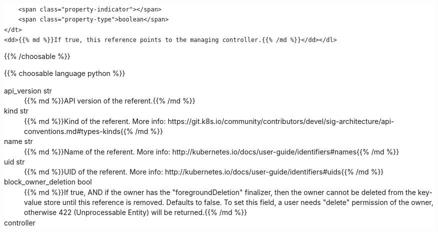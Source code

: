         <span class="property-indicator"></span>
        <span class="property-type">boolean</span>
    </dt>
    <dd>{{% md %}}If true, this reference points to the managing controller.{{% /md %}}</dd></dl>
{{% /choosable %}}

{{% choosable language python %}}
<dl class="resources-properties"><dt class="property-required"
            title="Required">
        <span id="api_version_python">
<a data-swiftype-name="resource-property" data-swiftype-type="text" href="#api_version_python" style="color: inherit; text-decoration: inherit;">api_<wbr>version</a>
</span>
        <span class="property-indicator"></span>
        <span class="property-type">str</span>
    </dt>
    <dd>{{% md %}}API version of the referent.{{% /md %}}</dd><dt class="property-required"
            title="Required">
        <span id="kind_python">
<a data-swiftype-name="resource-property" data-swiftype-type="text" href="#kind_python" style="color: inherit; text-decoration: inherit;">kind</a>
</span>
        <span class="property-indicator"></span>
        <span class="property-type">str</span>
    </dt>
    <dd>{{% md %}}Kind of the referent. More info: https://git.k8s.io/community/contributors/devel/sig-architecture/api-conventions.md#types-kinds{{% /md %}}</dd><dt class="property-required"
            title="Required">
        <span id="name_python">
<a data-swiftype-name="resource-property" data-swiftype-type="text" href="#name_python" style="color: inherit; text-decoration: inherit;">name</a>
</span>
        <span class="property-indicator"></span>
        <span class="property-type">str</span>
    </dt>
    <dd>{{% md %}}Name of the referent. More info: http://kubernetes.io/docs/user-guide/identifiers#names{{% /md %}}</dd><dt class="property-required"
            title="Required">
        <span id="uid_python">
<a data-swiftype-name="resource-property" data-swiftype-type="text" href="#uid_python" style="color: inherit; text-decoration: inherit;">uid</a>
</span>
        <span class="property-indicator"></span>
        <span class="property-type">str</span>
    </dt>
    <dd>{{% md %}}UID of the referent. More info: http://kubernetes.io/docs/user-guide/identifiers#uids{{% /md %}}</dd><dt class="property-optional"
            title="Optional">
        <span id="block_owner_deletion_python">
<a data-swiftype-name="resource-property" data-swiftype-type="text" href="#block_owner_deletion_python" style="color: inherit; text-decoration: inherit;">block_<wbr>owner_<wbr>deletion</a>
</span>
        <span class="property-indicator"></span>
        <span class="property-type">bool</span>
    </dt>
    <dd>{{% md %}}If true, AND if the owner has the "foregroundDeletion" finalizer, then the owner cannot be deleted from the key-value store until this reference is removed. Defaults to false. To set this field, a user needs "delete" permission of the owner, otherwise 422 (Unprocessable Entity) will be returned.{{% /md %}}</dd><dt class="property-optional"
            title="Optional">
        <span id="controller_python">
<a data-swiftype-name="resource-property" data-swiftype-type="text" href="#controller_python" style="color: inherit; text-decoration: inherit;">controller</a>
</span>